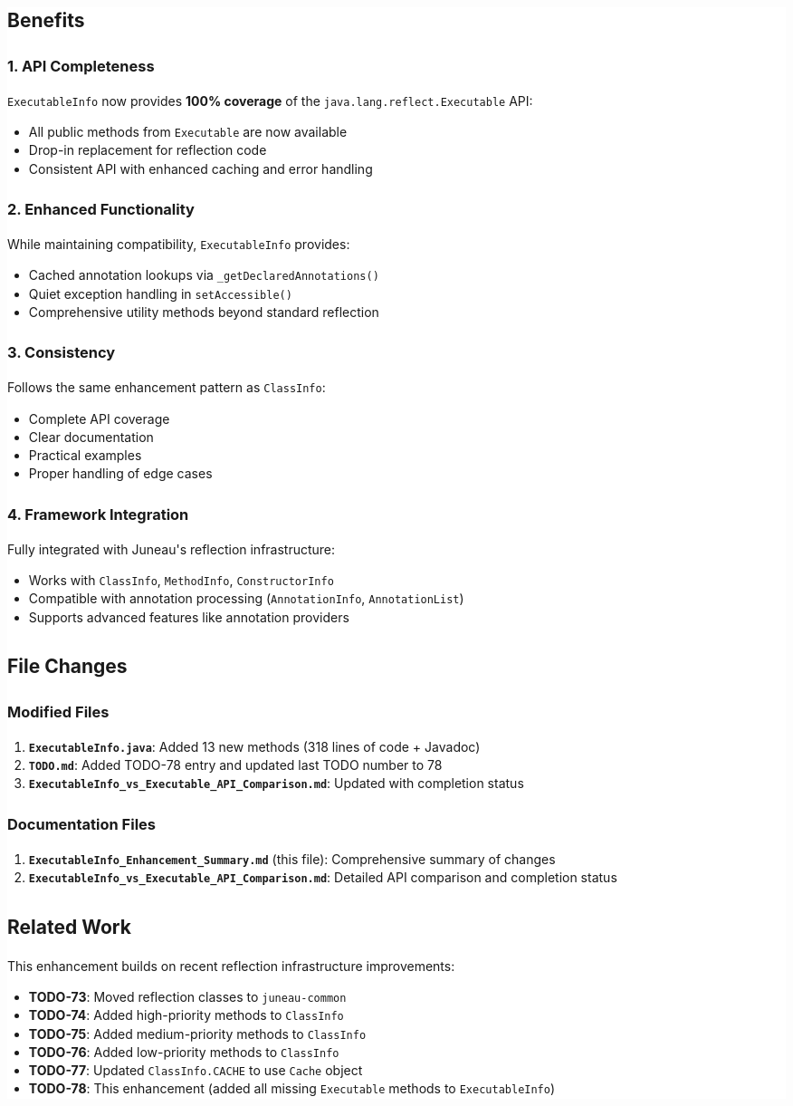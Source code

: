 ## Benefits

### 1. API Completeness
`ExecutableInfo` now provides **100% coverage** of the `java.lang.reflect.Executable` API:
- All public methods from `Executable` are now available
- Drop-in replacement for reflection code
- Consistent API with enhanced caching and error handling

### 2. Enhanced Functionality
While maintaining compatibility, `ExecutableInfo` provides:
- Cached annotation lookups via `_getDeclaredAnnotations()`
- Quiet exception handling in `setAccessible()`
- Comprehensive utility methods beyond standard reflection

### 3. Consistency
Follows the same enhancement pattern as `ClassInfo`:
- Complete API coverage
- Clear documentation
- Practical examples
- Proper handling of edge cases

### 4. Framework Integration
Fully integrated with Juneau's reflection infrastructure:
- Works with `ClassInfo`, `MethodInfo`, `ConstructorInfo`
- Compatible with annotation processing (`AnnotationInfo`, `AnnotationList`)
- Supports advanced features like annotation providers

## File Changes

### Modified Files
1. **`ExecutableInfo.java`**: Added 13 new methods (318 lines of code + Javadoc)
2. **`TODO.md`**: Added TODO-78 entry and updated last TODO number to 78
3. **`ExecutableInfo_vs_Executable_API_Comparison.md`**: Updated with completion status

### Documentation Files
1. **`ExecutableInfo_Enhancement_Summary.md`** (this file): Comprehensive summary of changes
2. **`ExecutableInfo_vs_Executable_API_Comparison.md`**: Detailed API comparison and completion status

## Related Work

This enhancement builds on recent reflection infrastructure improvements:
- **TODO-73**: Moved reflection classes to `juneau-common`
- **TODO-74**: Added high-priority methods to `ClassInfo`
- **TODO-75**: Added medium-priority methods to `ClassInfo`
- **TODO-76**: Added low-priority methods to `ClassInfo`
- **TODO-77**: Updated `ClassInfo.CACHE` to use `Cache` object
- **TODO-78**: This enhancement (added all missing `Executable` methods to `ExecutableInfo`)
